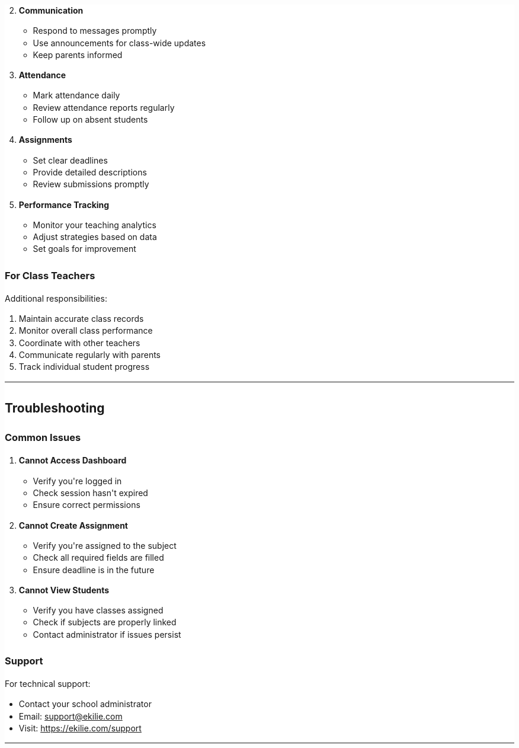 2. **Communication**
   - Respond to messages promptly
   - Use announcements for class-wide updates
   - Keep parents informed

3. **Attendance**
   - Mark attendance daily
   - Review attendance reports regularly
   - Follow up on absent students

4. **Assignments**
   - Set clear deadlines
   - Provide detailed descriptions
   - Review submissions promptly

5. **Performance Tracking**
   - Monitor your teaching analytics
   - Adjust strategies based on data
   - Set goals for improvement

### For Class Teachers

Additional responsibilities:
1. Maintain accurate class records
2. Monitor overall class performance
3. Coordinate with other teachers
4. Communicate regularly with parents
5. Track individual student progress

---

## Troubleshooting

### Common Issues

1. **Cannot Access Dashboard**
   - Verify you're logged in
   - Check session hasn't expired
   - Ensure correct permissions

2. **Cannot Create Assignment**
   - Verify you're assigned to the subject
   - Check all required fields are filled
   - Ensure deadline is in the future

3. **Cannot View Students**
   - Verify you have classes assigned
   - Check if subjects are properly linked
   - Contact administrator if issues persist

### Support

For technical support:
- Contact your school administrator
- Email: support@ekilie.com
- Visit: https://ekilie.com/support

---